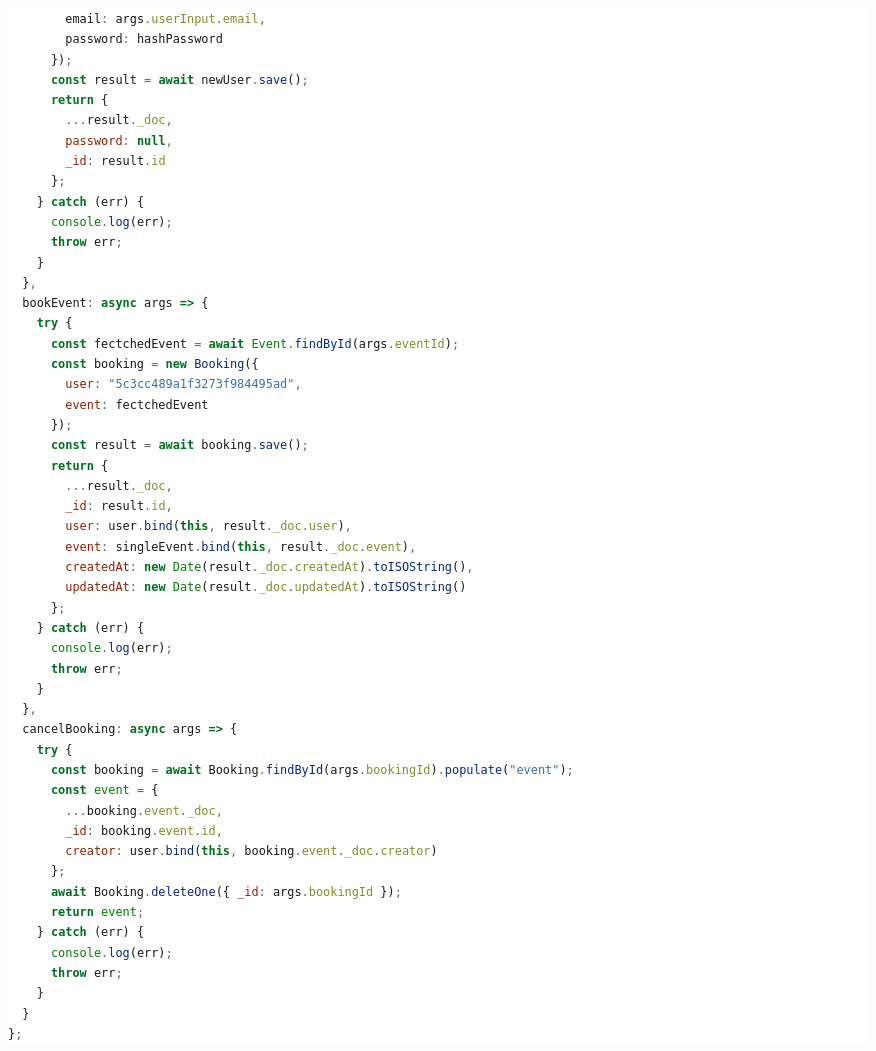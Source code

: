 ```js
        email: args.userInput.email,
        password: hashPassword
      });
      const result = await newUser.save();
      return {
        ...result._doc,
        password: null,
        _id: result.id
      };
    } catch (err) {
      console.log(err);
      throw err;
    }
  },
  bookEvent: async args => {
    try {
      const fectchedEvent = await Event.findById(args.eventId);
      const booking = new Booking({
        user: "5c3cc489a1f3273f984495ad",
        event: fectchedEvent
      });
      const result = await booking.save();
      return {
        ...result._doc,
        _id: result.id,
        user: user.bind(this, result._doc.user),
        event: singleEvent.bind(this, result._doc.event),
        createdAt: new Date(result._doc.createdAt).toISOString(),
        updatedAt: new Date(result._doc.updatedAt).toISOString()
      };
    } catch (err) {
      console.log(err);
      throw err;
    }
  },
  cancelBooking: async args => {
    try {
      const booking = await Booking.findById(args.bookingId).populate("event");
      const event = {
        ...booking.event._doc,
        _id: booking.event.id,
        creator: user.bind(this, booking.event._doc.creator)
      };
      await Booking.deleteOne({ _id: args.bookingId });
      return event;
    } catch (err) {
      console.log(err);
      throw err;
    }
  }
};
```
